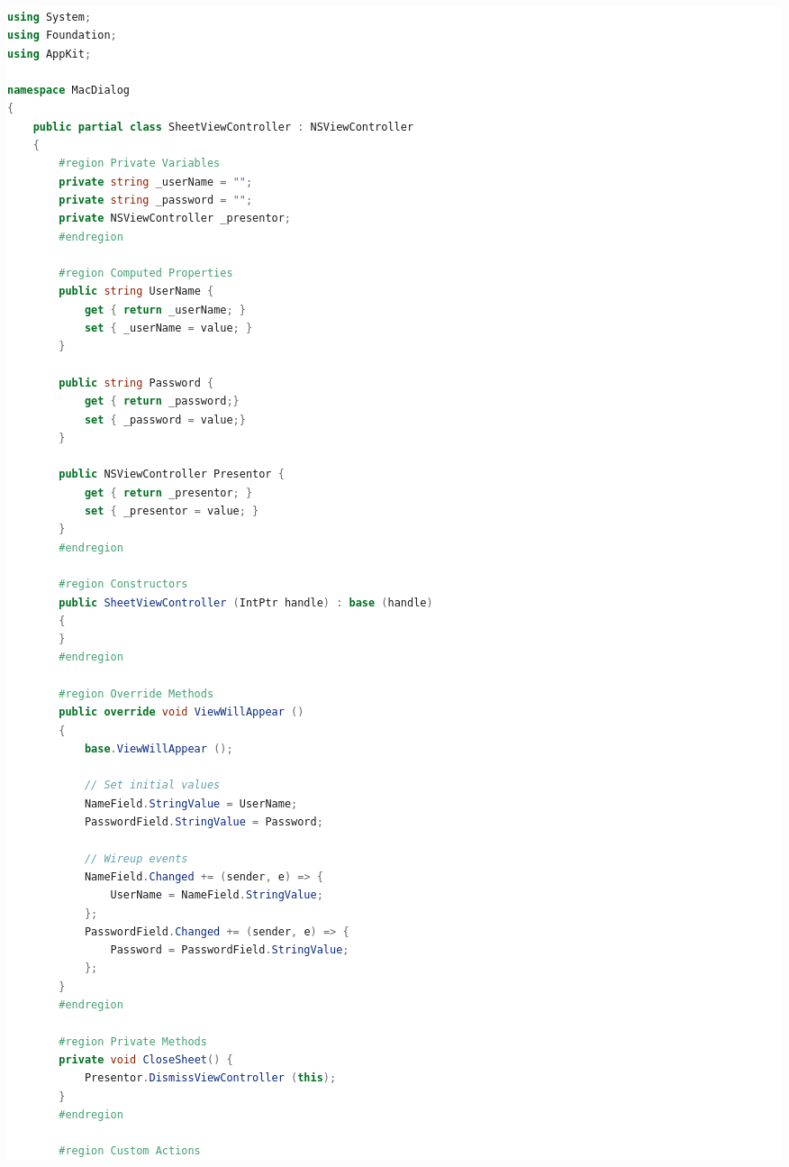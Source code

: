 ```csharp
using System;
using Foundation;
using AppKit;

namespace MacDialog
{
    public partial class SheetViewController : NSViewController
    {
        #region Private Variables
        private string _userName = "";
        private string _password = "";
        private NSViewController _presentor;
        #endregion

        #region Computed Properties
        public string UserName {
            get { return _userName; }
            set { _userName = value; }
        }

        public string Password {
            get { return _password;}
            set { _password = value;}
        }

        public NSViewController Presentor {
            get { return _presentor; }
            set { _presentor = value; }
        }
        #endregion

        #region Constructors
        public SheetViewController (IntPtr handle) : base (handle)
        {
        }
        #endregion

        #region Override Methods
        public override void ViewWillAppear ()
        {
            base.ViewWillAppear ();

            // Set initial values
            NameField.StringValue = UserName;
            PasswordField.StringValue = Password;

            // Wireup events
            NameField.Changed += (sender, e) => {
                UserName = NameField.StringValue;
            };
            PasswordField.Changed += (sender, e) => {
                Password = PasswordField.StringValue;
            };
        }
        #endregion

        #region Private Methods
        private void CloseSheet() {
            Presentor.DismissViewController (this);
        }
        #endregion

        #region Custom Actions
```